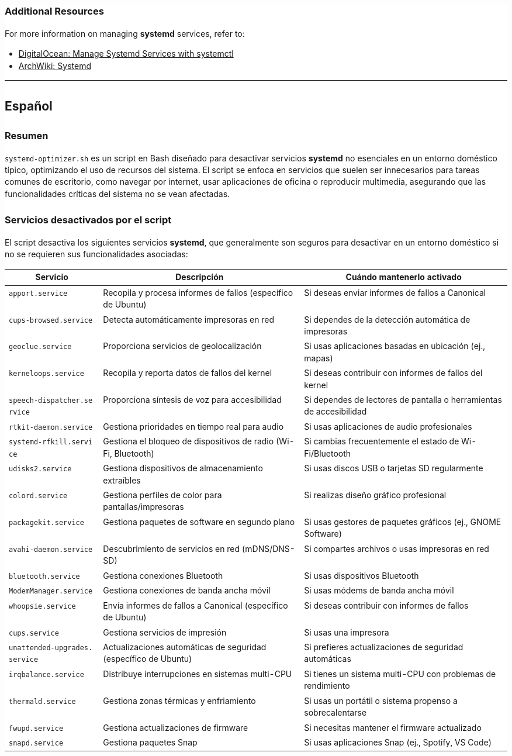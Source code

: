 ### Additional Resources
For more information on managing **systemd** services, refer to:
- [DigitalOcean: Manage Systemd Services with systemctl](https://www.digitalocean.com/community/tutorials/how-to-use-systemctl-to-manage-systemd-services-and-units)
- [ArchWiki: Systemd](https://wiki.archlinux.org/title/Systemd)

---

## Español

### Resumen
`systemd-optimizer.sh` es un script en Bash diseñado para desactivar servicios **systemd** no esenciales en un entorno doméstico típico, optimizando el uso de recursos del sistema. El script se enfoca en servicios que suelen ser innecesarios para tareas comunes de escritorio, como navegar por internet, usar aplicaciones de oficina o reproducir multimedia, asegurando que las funcionalidades críticas del sistema no se vean afectadas.

### Servicios desactivados por el script
El script desactiva los siguientes servicios **systemd**, que generalmente son seguros para desactivar en un entorno doméstico si no se requieren sus funcionalidades asociadas:

| **Servicio**                  | **Descripción**                              | **Cuándo mantenerlo activado**                |
|-------------------------------|----------------------------------------------|-----------------------------------------------|
| `apport.service`              | Recopila y procesa informes de fallos (específico de Ubuntu) | Si deseas enviar informes de fallos a Canonical |
| `cups-browsed.service`        | Detecta automáticamente impresoras en red    | Si dependes de la detección automática de impresoras |
| `geoclue.service`             | Proporciona servicios de geolocalización     | Si usas aplicaciones basadas en ubicación (ej., mapas) |
| `kerneloops.service`          | Recopila y reporta datos de fallos del kernel | Si deseas contribuir con informes de fallos del kernel |
| `speech-dispatcher.service`   | Proporciona síntesis de voz para accesibilidad | Si dependes de lectores de pantalla o herramientas de accesibilidad |
| `rtkit-daemon.service`        | Gestiona prioridades en tiempo real para audio | Si usas aplicaciones de audio profesionales    |
| `systemd-rfkill.service`      | Gestiona el bloqueo de dispositivos de radio (Wi-Fi, Bluetooth) | Si cambias frecuentemente el estado de Wi-Fi/Bluetooth |
| `udisks2.service`             | Gestiona dispositivos de almacenamiento extraíbles | Si usas discos USB o tarjetas SD regularmente |
| `colord.service`              | Gestiona perfiles de color para pantallas/impresoras | Si realizas diseño gráfico profesional        |
| `packagekit.service`          | Gestiona paquetes de software en segundo plano | Si usas gestores de paquetes gráficos (ej., GNOME Software) |
| `avahi-daemon.service`        | Descubrimiento de servicios en red (mDNS/DNS-SD) | Si compartes archivos o usas impresoras en red |
| `bluetooth.service`           | Gestiona conexiones Bluetooth                | Si usas dispositivos Bluetooth                |
| `ModemManager.service`        | Gestiona conexiones de banda ancha móvil     | Si usas módems de banda ancha móvil           |
| `whoopsie.service`            | Envía informes de fallos a Canonical (específico de Ubuntu) | Si deseas contribuir con informes de fallos |
| `cups.service`                | Gestiona servicios de impresión              | Si usas una impresora                        |
| `unattended-upgrades.service` | Actualizaciones automáticas de seguridad (específico de Ubuntu) | Si prefieres actualizaciones de seguridad automáticas |
| `irqbalance.service`          | Distribuye interrupciones en sistemas multi-CPU | Si tienes un sistema multi-CPU con problemas de rendimiento |
| `thermald.service`            | Gestiona zonas térmicas y enfriamiento       | Si usas un portátil o sistema propenso a sobrecalentarse |
| `fwupd.service`               | Gestiona actualizaciones de firmware         | Si necesitas mantener el firmware actualizado |
| `snapd.service`               | Gestiona paquetes Snap                      | Si usas aplicaciones Snap (ej., Spotify, VS Code) |
